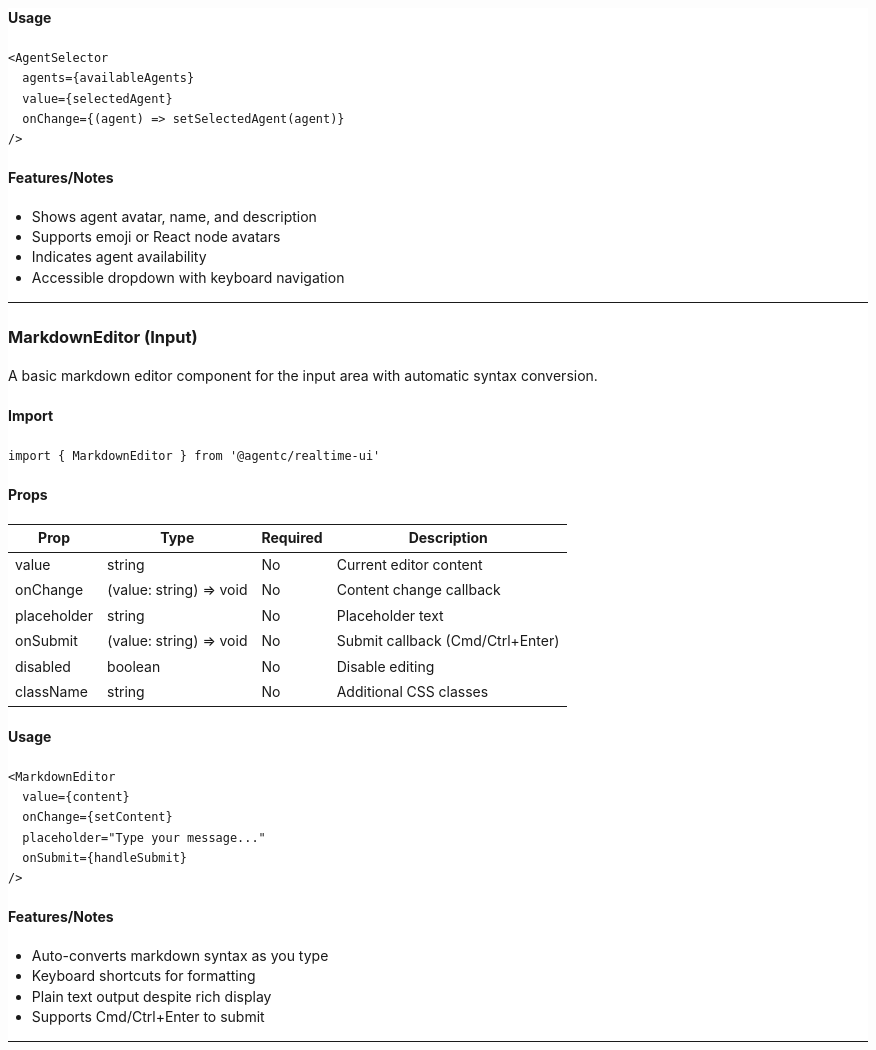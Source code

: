 #### Usage
```tsx
<AgentSelector
  agents={availableAgents}
  value={selectedAgent}
  onChange={(agent) => setSelectedAgent(agent)}
/>
```

#### Features/Notes
- Shows agent avatar, name, and description
- Supports emoji or React node avatars
- Indicates agent availability
- Accessible dropdown with keyboard navigation

---

### MarkdownEditor (Input)

A basic markdown editor component for the input area with automatic syntax conversion.

#### Import
```tsx
import { MarkdownEditor } from '@agentc/realtime-ui'
```

#### Props
| Prop | Type | Required | Description |
|------|------|----------|-------------|
| value | string | No | Current editor content |
| onChange | (value: string) => void | No | Content change callback |
| placeholder | string | No | Placeholder text |
| onSubmit | (value: string) => void | No | Submit callback (Cmd/Ctrl+Enter) |
| disabled | boolean | No | Disable editing |
| className | string | No | Additional CSS classes |

#### Usage
```tsx
<MarkdownEditor
  value={content}
  onChange={setContent}
  placeholder="Type your message..."
  onSubmit={handleSubmit}
/>
```

#### Features/Notes
- Auto-converts markdown syntax as you type
- Keyboard shortcuts for formatting
- Plain text output despite rich display
- Supports Cmd/Ctrl+Enter to submit

---